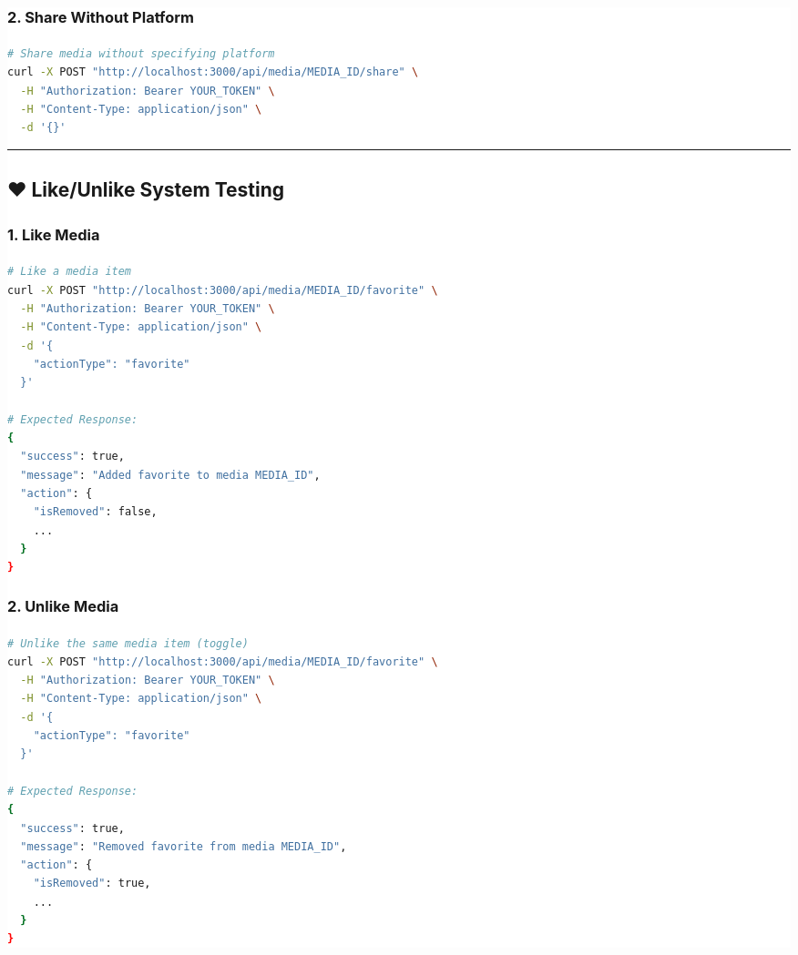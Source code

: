### **2. Share Without Platform**

```bash
# Share media without specifying platform
curl -X POST "http://localhost:3000/api/media/MEDIA_ID/share" \
  -H "Authorization: Bearer YOUR_TOKEN" \
  -H "Content-Type: application/json" \
  -d '{}'
```

---

## ❤️ **Like/Unlike System Testing**

### **1. Like Media**

```bash
# Like a media item
curl -X POST "http://localhost:3000/api/media/MEDIA_ID/favorite" \
  -H "Authorization: Bearer YOUR_TOKEN" \
  -H "Content-Type: application/json" \
  -d '{
    "actionType": "favorite"
  }'

# Expected Response:
{
  "success": true,
  "message": "Added favorite to media MEDIA_ID",
  "action": {
    "isRemoved": false,
    ...
  }
}
```

### **2. Unlike Media**

```bash
# Unlike the same media item (toggle)
curl -X POST "http://localhost:3000/api/media/MEDIA_ID/favorite" \
  -H "Authorization: Bearer YOUR_TOKEN" \
  -H "Content-Type: application/json" \
  -d '{
    "actionType": "favorite"
  }'

# Expected Response:
{
  "success": true,
  "message": "Removed favorite from media MEDIA_ID",
  "action": {
    "isRemoved": true,
    ...
  }
}
```

